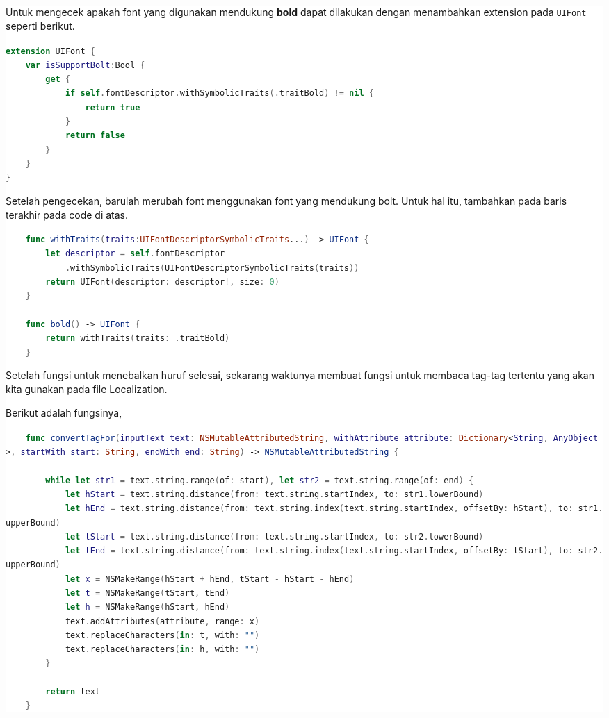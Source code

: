 Untuk mengecek apakah font yang digunakan mendukung **bold** dapat dilakukan dengan menambahkan extension pada `UIFont` seperti berikut.

```swift
extension UIFont {
    var isSupportBolt:Bool {
        get {
            if self.fontDescriptor.withSymbolicTraits(.traitBold) != nil {
                return true
            }
            return false
        }
    }
}
```

Setelah pengecekan, barulah merubah font menggunakan font yang mendukung bolt. Untuk hal itu, tambahkan pada baris terakhir pada code di atas.

```swift
    func withTraits(traits:UIFontDescriptorSymbolicTraits...) -> UIFont {
        let descriptor = self.fontDescriptor
            .withSymbolicTraits(UIFontDescriptorSymbolicTraits(traits))
        return UIFont(descriptor: descriptor!, size: 0)
    }
    
    func bold() -> UIFont {
        return withTraits(traits: .traitBold)
    }

```

Setelah fungsi untuk menebalkan huruf selesai, sekarang waktunya membuat fungsi untuk membaca tag-tag tertentu yang akan kita gunakan pada file Localization.

Berikut adalah fungsinya,

```swift
    func convertTagFor(inputText text: NSMutableAttributedString, withAttribute attribute: Dictionary<String, AnyObject>, startWith start: String, endWith end: String) -> NSMutableAttributedString {
        
        while let str1 = text.string.range(of: start), let str2 = text.string.range(of: end) {
            let hStart = text.string.distance(from: text.string.startIndex, to: str1.lowerBound)
            let hEnd = text.string.distance(from: text.string.index(text.string.startIndex, offsetBy: hStart), to: str1.upperBound)
            let tStart = text.string.distance(from: text.string.startIndex, to: str2.lowerBound)
            let tEnd = text.string.distance(from: text.string.index(text.string.startIndex, offsetBy: tStart), to: str2.upperBound)
            let x = NSMakeRange(hStart + hEnd, tStart - hStart - hEnd)
            let t = NSMakeRange(tStart, tEnd)
            let h = NSMakeRange(hStart, hEnd)
            text.addAttributes(attribute, range: x)
            text.replaceCharacters(in: t, with: "")
            text.replaceCharacters(in: h, with: "")
        }

        return text
    }
```
